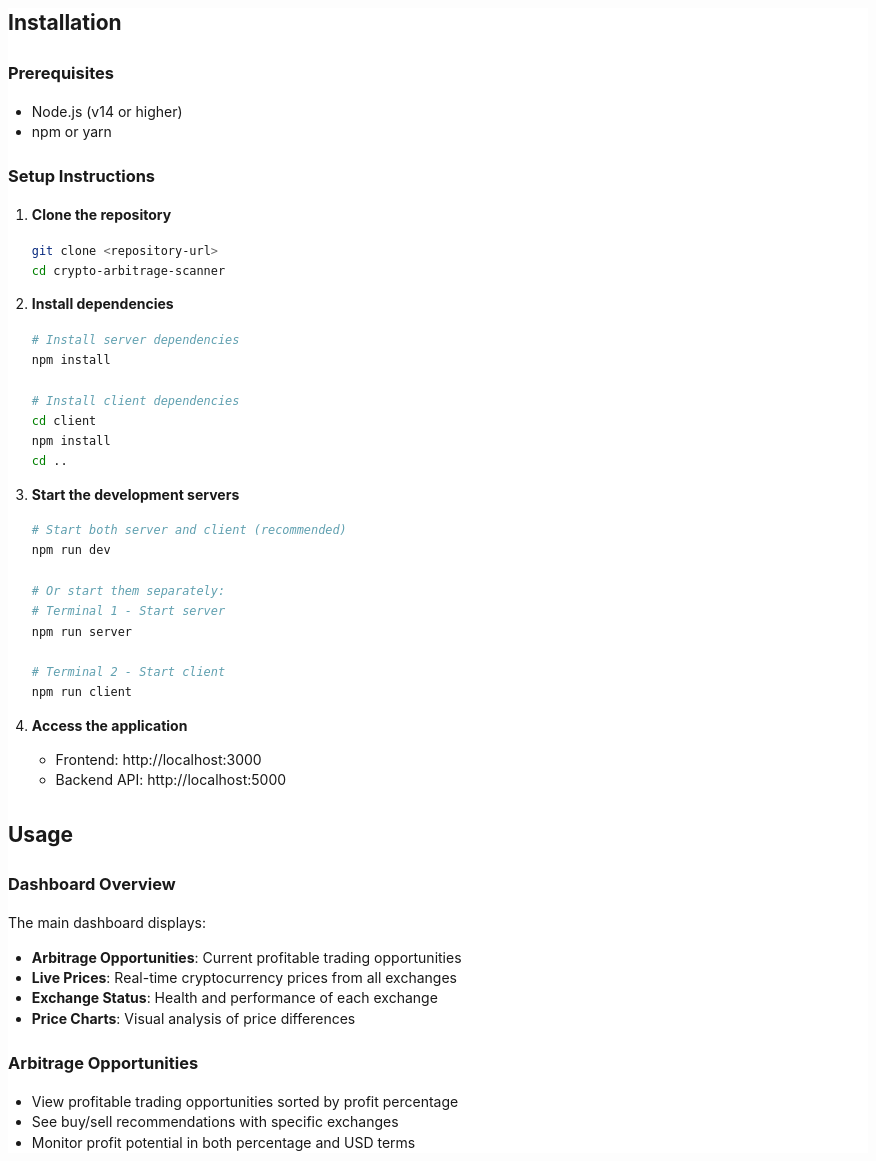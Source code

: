 ## Installation

### Prerequisites
- Node.js (v14 or higher)
- npm or yarn

### Setup Instructions

1. **Clone the repository**
   ```bash
   git clone <repository-url>
   cd crypto-arbitrage-scanner
   ```

2. **Install dependencies**
   ```bash
   # Install server dependencies
   npm install
   
   # Install client dependencies
   cd client
   npm install
   cd ..
   ```

3. **Start the development servers**
   ```bash
   # Start both server and client (recommended)
   npm run dev
   
   # Or start them separately:
   # Terminal 1 - Start server
   npm run server
   
   # Terminal 2 - Start client
   npm run client
   ```

4. **Access the application**
   - Frontend: http://localhost:3000
   - Backend API: http://localhost:5000

## Usage

### Dashboard Overview
The main dashboard displays:
- **Arbitrage Opportunities**: Current profitable trading opportunities
- **Live Prices**: Real-time cryptocurrency prices from all exchanges
- **Exchange Status**: Health and performance of each exchange
- **Price Charts**: Visual analysis of price differences

### Arbitrage Opportunities
- View profitable trading opportunities sorted by profit percentage
- See buy/sell recommendations with specific exchanges
- Monitor profit potential in both percentage and USD terms
